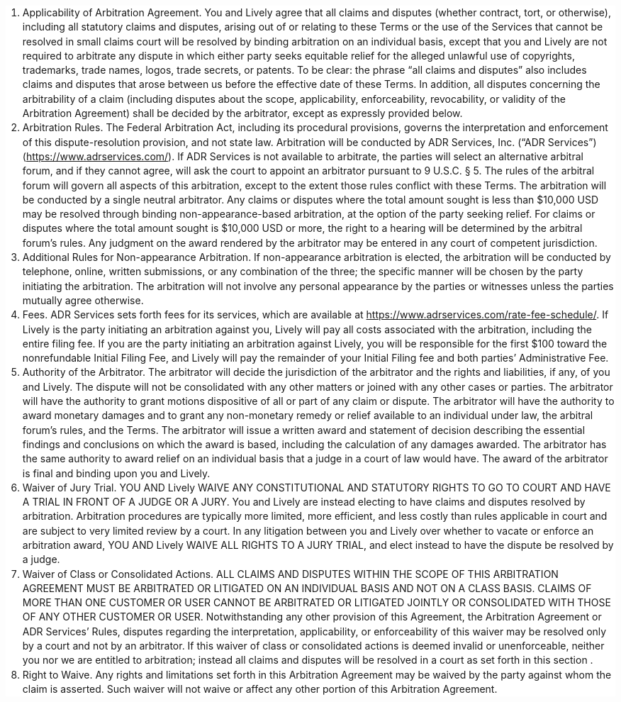 1. Applicability of Arbitration Agreement. You and Lively agree that all claims and disputes (whether contract, tort, or otherwise), including all statutory claims and disputes, arising out of or relating to these Terms or the use of the Services that cannot be resolved in small claims court will be resolved by binding arbitration on an individual basis, except that you and Lively are not required to arbitrate any dispute in which either party seeks equitable relief for the alleged unlawful use of copyrights, trademarks, trade names, logos, trade secrets, or patents. To be clear: the phrase “all claims and disputes” also includes claims and disputes that arose between us before the effective date of these Terms. In addition, all disputes concerning the arbitrability of a claim (including disputes about the scope, applicability, enforceability, revocability, or validity of the Arbitration Agreement) shall be decided by the arbitrator, except as expressly provided below.
2. Arbitration Rules. The Federal Arbitration Act, including its procedural provisions, governs the interpretation and enforcement of this dispute-resolution provision, and not state law. Arbitration will be conducted by ADR Services, Inc. (“ADR Services”) (https://www.adrservices.com/). If ADR Services is not available to arbitrate, the parties will select an alternative arbitral forum, and if they cannot agree, will ask the court to appoint an arbitrator pursuant to 9 U.S.C. § 5. The rules of the arbitral forum will govern all aspects of this arbitration, except to the extent those rules conflict with these Terms. The arbitration will be conducted by a single neutral arbitrator. Any claims or disputes where the total amount sought is less than $10,000 USD may be resolved through binding non-appearance-based arbitration, at the option of the party seeking relief. For claims or disputes where the total amount sought is $10,000 USD or more, the right to a hearing will be determined by the arbitral forum’s rules. Any judgment on the award rendered by the arbitrator may be entered in any court of competent jurisdiction.
3. Additional Rules for Non-appearance Arbitration. If non-appearance arbitration is elected, the arbitration will be conducted by telephone, online, written submissions, or any combination of the three; the specific manner will be chosen by the party initiating the arbitration. The arbitration will not involve any personal appearance by the parties or witnesses unless the parties mutually agree otherwise.
4. Fees. ADR Services sets forth fees for its services, which are available at https://www.adrservices.com/rate-fee-schedule/. If Lively is the party initiating an arbitration against you, Lively will pay all costs associated with the arbitration, including the entire filing fee. If you are the party initiating an arbitration against Lively, you will be responsible for the first $100 toward the nonrefundable Initial Filing Fee, and Lively will pay the remainder of your Initial Filing fee and both parties’ Administrative Fee.
5. Authority of the Arbitrator. The arbitrator will decide the jurisdiction of the arbitrator and the rights and liabilities, if any, of you and Lively. The dispute will not be consolidated with any other matters or joined with any other cases or parties. The arbitrator will have the authority to grant motions dispositive of all or part of any claim or dispute. The arbitrator will have the authority to award monetary damages and to grant any non-monetary remedy or relief available to an individual under law, the arbitral forum’s rules, and the Terms. The arbitrator will issue a written award and statement of decision describing the essential findings and conclusions on which the award is based, including the calculation of any damages awarded. The arbitrator has the same authority to award relief on an individual basis that a judge in a court of law would have. The award of the arbitrator is final and binding upon you and Lively.
6. Waiver of Jury Trial. YOU AND Lively WAIVE ANY CONSTITUTIONAL AND STATUTORY RIGHTS TO GO TO COURT AND HAVE A TRIAL IN FRONT OF A JUDGE OR A JURY. You and Lively are instead electing to have claims and disputes resolved by arbitration. Arbitration procedures are typically more limited, more efficient, and less costly than rules applicable in court and are subject to very limited review by a court. In any litigation between you and Lively over whether to vacate or enforce an arbitration award, YOU AND Lively WAIVE ALL RIGHTS TO A JURY TRIAL, and elect instead to have the dispute be resolved by a judge.
7. Waiver of Class or Consolidated Actions. ALL CLAIMS AND DISPUTES WITHIN THE SCOPE OF THIS ARBITRATION AGREEMENT MUST BE ARBITRATED OR LITIGATED ON AN INDIVIDUAL BASIS AND NOT ON A CLASS BASIS. CLAIMS OF MORE THAN ONE CUSTOMER OR USER CANNOT BE ARBITRATED OR LITIGATED JOINTLY OR CONSOLIDATED WITH THOSE OF ANY OTHER CUSTOMER OR USER. Notwithstanding any other provision of this Agreement, the Arbitration Agreement or ADR Services’ Rules, disputes regarding the interpretation, applicability, or enforceability of this waiver may be resolved only by a court and not by an arbitrator. If this waiver of class or consolidated actions is deemed invalid or unenforceable, neither you nor we are entitled to arbitration; instead all claims and disputes will be resolved in a court as set forth in this section .
8. Right to Waive. Any rights and limitations set forth in this Arbitration Agreement may be waived by the party against whom the claim is asserted. Such waiver will not waive or affect any other portion of this Arbitration Agreement.